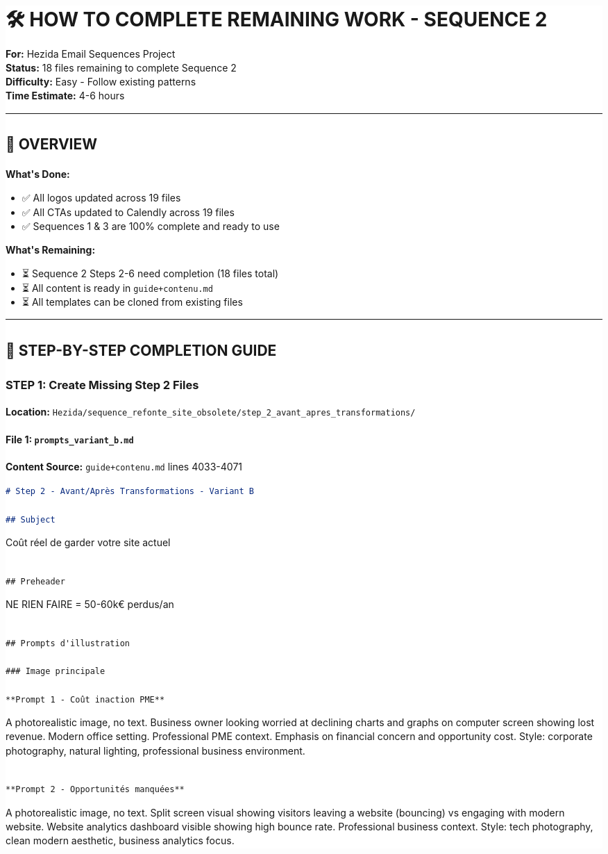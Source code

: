 # 🛠️ HOW TO COMPLETE REMAINING WORK - SEQUENCE 2

**For:** Hezida Email Sequences Project  
**Status:** 18 files remaining to complete Sequence 2  
**Difficulty:** Easy - Follow existing patterns  
**Time Estimate:** 4-6 hours

---

## 📝 OVERVIEW

**What's Done:**
- ✅ All logos updated across 19 files
- ✅ All CTAs updated to Calendly across 19 files
- ✅ Sequences 1 & 3 are 100% complete and ready to use

**What's Remaining:**
- ⏳ Sequence 2 Steps 2-6 need completion (18 files total)
- ⏳ All content is ready in `guide+contenu.md`
- ⏳ All templates can be cloned from existing files

---

## 🎯 STEP-BY-STEP COMPLETION GUIDE

### STEP 1: Create Missing Step 2 Files

**Location:** `Hezida/sequence_refonte_site_obsolete/step_2_avant_apres_transformations/`

#### File 1: `prompts_variant_b.md`

**Content Source:** `guide+contenu.md` lines 4033-4071

```markdown
# Step 2 - Avant/Après Transformations - Variant B

## Subject
```
Coût réel de garder votre site actuel
```

## Preheader
```
NE RIEN FAIRE = 50-60k€ perdus/an
```

## Prompts d'illustration

### Image principale

**Prompt 1 - Coût inaction PME**
```
A photorealistic image, no text. Business owner looking worried at declining charts and graphs on computer screen showing lost revenue. Modern office setting. Professional PME context. Emphasis on financial concern and opportunity cost. Style: corporate photography, natural lighting, professional business environment.
```

**Prompt 2 - Opportunités manquées**
```
A photorealistic image, no text. Split screen visual showing visitors leaving a website (bouncing) vs engaging with modern website. Website analytics dashboard visible showing high bounce rate. Professional business context. Style: tech photography, clean modern aesthetic, business analytics focus.
```
```
